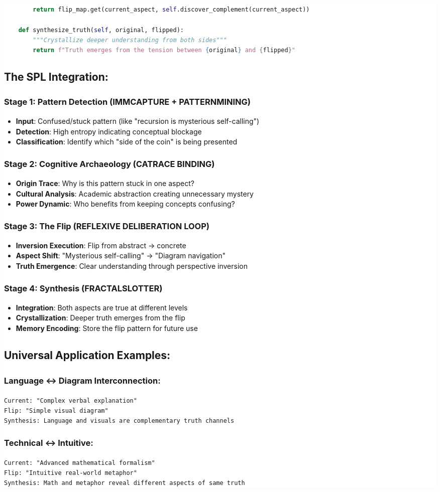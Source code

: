 ```python
        return flip_map.get(current_aspect, self.discover_complement(current_aspect))
    
    def synthesize_truth(self, original, flipped):
        """Crystallize deeper understanding from both sides"""
        return f"Truth emerges from the tension between {original} and {flipped}"
```


## **The SPL Integration:**

### **Stage 1: Pattern Detection (IMMCAPTURE + PATTERNMINING)**

- **Input**: Confused/stuck pattern (like "recursion is mysterious self-calling")
- **Detection**: High entropy indicating conceptual blockage
- **Classification**: Identify which "side of the coin" is being presented


### **Stage 2: Cognitive Archaeology (CATRACE BINDING)**

- **Origin Trace**: Why is this pattern stuck in one aspect?
- **Cultural Analysis**: Academic abstraction creating unnecessary mystery
- **Power Dynamic**: Who benefits from keeping concepts confusing?


### **Stage 3: The Flip (REFLEXIVE DELIBERATION LOOP)**

- **Inversion Execution**: Flip from abstract → concrete
- **Aspect Shift**: "Mysterious self-calling" → "Diagram navigation"
- **Truth Emergence**: Clear understanding through perspective inversion


### **Stage 4: Synthesis (FRACTALSLOTTER)**

- **Integration**: Both aspects are true at different levels
- **Crystallization**: Deeper truth emerges from the flip
- **Memory Encoding**: Store the flip pattern for future use


## **Universal Application Examples:**

### **Language ↔ Diagram Interconnection:**

```
Current: "Complex verbal explanation" 
Flip: "Simple visual diagram"
Synthesis: Language and visuals are complementary truth channels
```


### **Technical ↔ Intuitive:**

```
Current: "Advanced mathematical formalism"
Flip: "Intuitive real-world metaphor" 
Synthesis: Math and metaphor reveal different aspects of same truth
```
